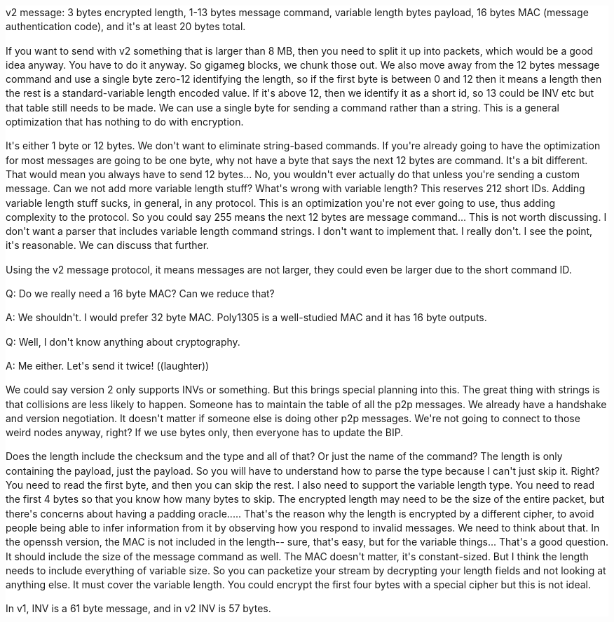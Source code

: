 v2 message: 3 bytes encrypted length, 1-13 bytes message command, variable length bytes payload, 16 bytes MAC (message authentication code), and it's at least 20 bytes total.

If you want to send with v2 something that is larger than 8 MB, then you need to split it up into packets, which would be a good idea anyway. You have to do it anyway. So gigameg blocks, we chunk those out. We also move away from the 12 bytes message command and use a single byte zero-12 identifying the length, so if the first byte is between 0 and 12 then it means a length then the rest is a standard-variable length encoded value. If it's above 12, then we identify it as a short id, so 13 could be INV etc but that table still needs to be made. We can use a single byte for sending a command rather than a string. This is a general optimization that has nothing to do with encryption.

It's either 1 byte or 12 bytes. We don't want to eliminate string-based commands. If you're already going to have the optimization for most messages are going to be one byte, why not have a byte that says the next 12 bytes are command.  It's a bit different. That would mean you always have to send 12 bytes... No, you wouldn't ever actually do that unless you're sending a custom message. Can we not add more variable length stuff? What's wrong with variable length? This reserves 212 short IDs. Adding variable length stuff sucks, in general, in any protocol. This is an optimization you're not ever going to use, thus adding complexity to the protocol. So you could say 255 means the next 12 bytes are message command... This is not worth discussing. I don't want a parser that includes variable length command strings. I don't want to implement that. I really don't. I see the point, it's reasonable. We can discuss that further.

Using the v2 message protocol, it means messages are not larger, they could even be larger due to the short command ID.

Q: Do we really need a 16 byte MAC? Can we reduce that?

A: We shouldn't. I would prefer 32 byte MAC. Poly1305 is a well-studied MAC and it has 16 byte outputs.

Q: Well, I don't know anything about cryptography.

A: Me either. Let's send it twice! ((laughter))

We could say version 2 only supports INVs or something. But this brings special planning into this. The great thing with strings is that collisions are less likely to happen. Someone has to maintain the table of all the p2p messages. We already have a handshake and version negotiation. It doesn't matter if someone else is doing other p2p messages. We're not going to connect to those weird nodes anyway, right? If we use bytes only, then everyone has to update the BIP.

Does the length include the checksum and the type and all of that? Or just the name of the command? The length is only containing the payload, just the payload. So you will have to understand how to parse the type because I can't just skip it. Right? You need to read the first byte, and then you can skip the rest. I also need to support the variable length type. You need to read the first 4 bytes so that you know how many bytes to skip. The encrypted length may need to be the size of the entire packet, but there's concerns about having a padding oracle..... That's the reason why the length is encrypted by a different cipher, to avoid people being able to infer information from it by observing how you respond to invalid messages. We need to think about that. In the openssh version, the MAC is not included in the length-- sure, that's easy, but for the variable things... That's a good question. It should include the size of the message command as well. The MAC doesn't matter, it's constant-sized. But I think the length needs to include everything of variable size. So you can packetize your stream by decrypting your length fields and not looking at anything else. It must cover the variable length. You could encrypt the first four bytes with a special cipher but this is not ideal.

In v1, INV is a 61 byte message, and in v2 INV is 57 bytes.
